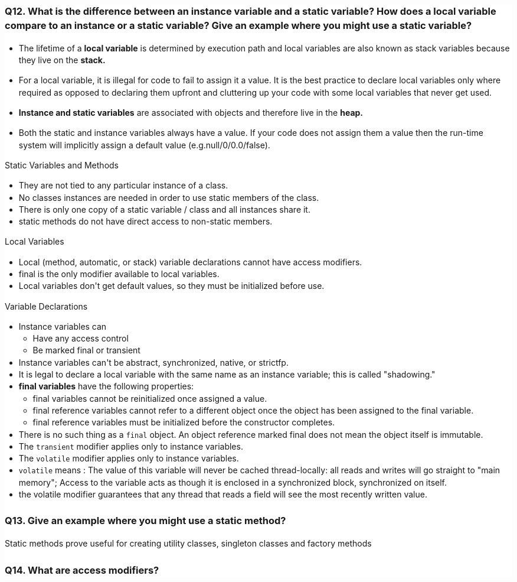 ### Q12. What is the difference between an instance variable and a static variable? How does a local variable compare to an instance or a static variable? Give an example where you might use a static variable?

* The lifetime of a **local variable** is determined by execution path and local variables are also known as stack variables because they live on the **stack.**
* For a local variable, it is illegal for code to fail to assign it a value. It is the best practice to declare local variables only where required as opposed to declaring them upfront and cluttering up your code with some local variables that never get used.

* **Instance and static variables** are associated with objects and therefore live in the **heap.**
* Both the static and instance variables always have a value. If your code does not assign them a value then the run-time system will implicitly assign a default value (e.g.null/0/0.0/false).

Static Variables and Methods
* They are not tied to any particular instance of a class.
* No classes instances are needed in order to use static members of the class.
* There is only one copy of a static variable / class and all instances share it.
* static methods do not have direct access to non-static members.

Local Variables 
* Local (method, automatic, or stack) variable declarations cannot have access modifiers.
* final is the only modifier available to local variables.
* Local variables don't get default values, so they must be initialized before use.

Variable Declarations 
* Instance variables can
    * Have any access control
    * Be marked final or transient
* Instance variables can't be abstract, synchronized, native, or strictfp.
* It is legal to declare a local variable with the same name as an instance variable; this is called "shadowing."
* **final variables** have the following properties:
    * final variables cannot be reinitialized once assigned a value.
    * final reference variables cannot refer to a different object once the object has been assigned to the final variable.
    * final reference variables must be initialized before the constructor completes.
* There is no such thing as a `final` object. An object reference marked final does not mean the object itself is immutable.
* The `transient` modifier applies only to instance variables.
* The `volatile` modifier applies only to instance variables.
* `volatile` means : The value of this variable will never be cached thread-locally: all reads and writes will go straight to "main memory"; Access to the variable acts as though it is enclosed in a synchronized block, synchronized on itself.
* the volatile modifier guarantees that any thread that reads a field will see the most recently written value.

### Q13. Give an example where you might use a static method?
Static methods prove useful for creating utility classes, singleton classes and factory methods

### Q14. What are access modifiers?